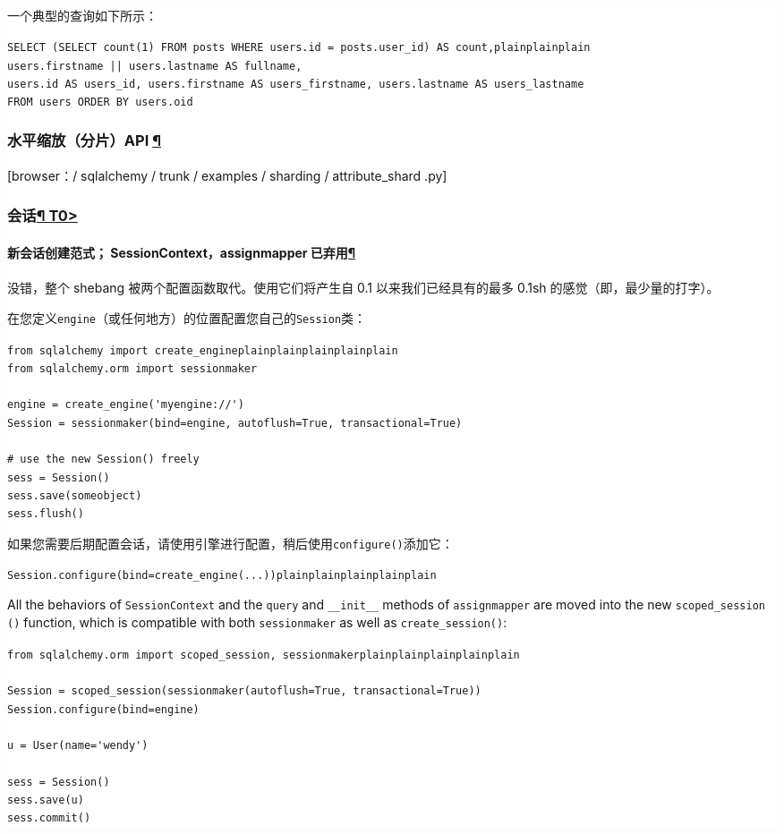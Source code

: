 一个典型的查询如下所示：

    SELECT (SELECT count(1) FROM posts WHERE users.id = posts.user_id) AS count,plainplainplain
    users.firstname || users.lastname AS fullname,
    users.id AS users_id, users.firstname AS users_firstname, users.lastname AS users_lastname
    FROM users ORDER BY users.oid

### 水平缩放（分片）API [¶](#horizontal-scaling-sharding-api "Permalink to this headline")

[browser：/ sqlalchemy / trunk / examples / sharding / attribute\_shard
.py]

### 会话[¶ T0\>](#sessions "Permalink to this headline")

#### 新会话创建范式； SessionContext，assignmapper 已弃用[¶](#new-session-create-paradigm-sessioncontext-assignmapper-deprecated "Permalink to this headline")

没错，整个 shebang 被两个配置函数取代。使用它们将产生自 0.1 以来我们已经具有的最多 0.1sh 的感觉（即，最少量的打字）。

在您定义`engine`（或任何地方）的位置配置您自己的`Session`类：

    from sqlalchemy import create_engineplainplainplainplainplain
    from sqlalchemy.orm import sessionmaker

    engine = create_engine('myengine://')
    Session = sessionmaker(bind=engine, autoflush=True, transactional=True)

    # use the new Session() freely
    sess = Session()
    sess.save(someobject)
    sess.flush()

如果您需要后期配置会话，请使用引擎进行配置，稍后使用`configure()`添加它：

    Session.configure(bind=create_engine(...))plainplainplainplainplain

All the behaviors of `SessionContext` and the
`query` and `__init__` methods
of `assignmapper` are moved into the new
`scoped_session()` function, which is compatible
with both `sessionmaker` as well as
`create_session()`:

    from sqlalchemy.orm import scoped_session, sessionmakerplainplainplainplainplain

    Session = scoped_session(sessionmaker(autoflush=True, transactional=True))
    Session.configure(bind=engine)

    u = User(name='wendy')

    sess = Session()
    sess.save(u)
    sess.commit()

